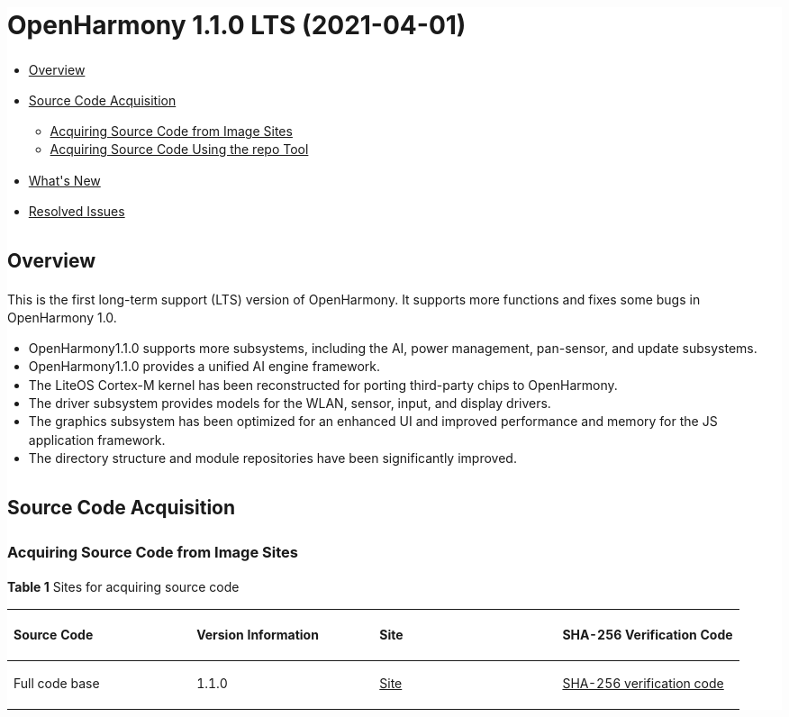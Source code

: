 # OpenHarmony 1.1.0 LTS \(2021-04-01\)<a name="EN-US_TOPIC_0000001095652840"></a>

-   [Overview](#section1846294912228)
-   [Source Code Acquisition](#section84808293211)
    -   [Acquiring Source Code from Image Sites](#section8394142222113)
    -   [Acquiring Source Code Using the repo Tool](#section7180193542317)

-   [What's New](#section175225345334)
-   [Resolved Issues](#section11935243172612)

## Overview<a name="section1846294912228"></a>

This is the first long-term support \(LTS\) version of OpenHarmony. It supports more functions and fixes some bugs in OpenHarmony 1.0.

-   OpenHarmony1.1.0 supports more subsystems, including the AI, power management, pan-sensor, and update subsystems.
-   OpenHarmony1.1.0 provides a unified AI engine framework.
-   The LiteOS Cortex-M kernel has been reconstructed for porting third-party chips to OpenHarmony.
-   The driver subsystem provides models for the WLAN, sensor, input, and display drivers.
-   The graphics subsystem has been optimized for an enhanced UI and improved performance and memory for the JS application framework.
-   The directory structure and module repositories have been significantly improved.

## Source Code Acquisition<a name="section84808293211"></a>

### Acquiring Source Code from Image Sites<a name="section8394142222113"></a>

**Table  1**  Sites for acquiring source code

<a name="table14394152217216"></a>
<table><thead align="left"><tr id="row15394132214217"><th class="cellrowborder" valign="top" width="25%" id="mcps1.2.5.1.1"><p id="p15394122214219"><a name="p15394122214219"></a><a name="p15394122214219"></a>Source Code</p>
</th>
<th class="cellrowborder" valign="top" width="25%" id="mcps1.2.5.1.2"><p id="p10394112292119"><a name="p10394112292119"></a><a name="p10394112292119"></a>Version Information</p>
</th>
<th class="cellrowborder" valign="top" width="25%" id="mcps1.2.5.1.3"><p id="p039562213211"><a name="p039562213211"></a><a name="p039562213211"></a>Site</p>
</th>
<th class="cellrowborder" valign="top" width="25%" id="mcps1.2.5.1.4"><p id="p1039572272110"><a name="p1039572272110"></a><a name="p1039572272110"></a>SHA-256 Verification Code</p>
</th>
</tr>
</thead>
<tbody><tr id="row9395722182111"><td class="cellrowborder" valign="top" width="25%" headers="mcps1.2.5.1.1 "><p id="p039514225215"><a name="p039514225215"></a><a name="p039514225215"></a>Full code base</p>
</td>
<td class="cellrowborder" valign="top" width="25%" headers="mcps1.2.5.1.2 "><p id="p839514220217"><a name="p839514220217"></a><a name="p839514220217"></a>1.1.0</p>
</td>
<td class="cellrowborder" valign="top" width="25%" headers="mcps1.2.5.1.3 "><p id="p339552222120"><a name="p339552222120"></a><a name="p339552222120"></a><a href="https://repo.huaweicloud.com/harmonyos/os/1.1.0/code-1.1.0.tar.gz" target="_blank" rel="noopener noreferrer">Site</a></p>
</td>
<td class="cellrowborder" valign="top" width="25%" headers="mcps1.2.5.1.4 "><p id="p19395142202117"><a name="p19395142202117"></a><a name="p19395142202117"></a><a href="https://repo.huaweicloud.com/harmonyos/os/1.1.0/code-1.1.0.tar.gz.sha256" target="_blank" rel="noopener noreferrer">SHA-256 verification code</a></p>